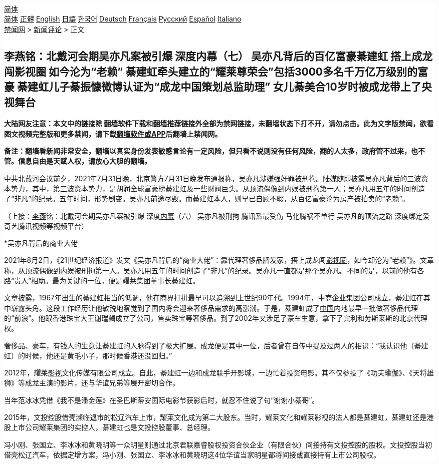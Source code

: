   <div class="breadcrumb">  <div class="switcher notranslate">  <div class="selected">  <a href="#" onclick="return false;"> 简体</a>  </div>  <div class="option">  <a href="https://www.bannedbook.org" onclick="doGTranslate('zh-CN|zh-CN');jQuery('div.switcher div.selected a').html(jQuery(this).html());return false;" title="简体中文" class="nturl selected"> 简体</a>  <a href="https://www.bannedbook.org/zh-tw/" onclick="doGTranslate('zh-CN|zh-TW');jQuery('div.switcher div.selected a').html(jQuery(this).html());return false;" title="繁體中文" class="nturl"> 正體</a>  <a href="https://www.bannedbook.org/en/" onclick="doGTranslate('zh-CN|en');jQuery('div.switcher div.selected a').html(jQuery(this).html());return false;" title="English" class="nturl"> English</a>  <a href="https://www.bannedbook.org/ja/" onclick="doGTranslate('zh-CN|ja');jQuery('div.switcher div.selected a').html(jQuery(this).html());return false;" title="日本語" class="nturl"> 日語</a>  <a href="https://www.bannedbook.org/ko/" onclick="doGTranslate('zh-CN|ko');jQuery('div.switcher div.selected a').html(jQuery(this).html());return false;" title="한국어" class="nturl"> 한국어</a>  <a href="https://www.bannedbook.org/de/" onclick="doGTranslate('zh-CN|de');jQuery('div.switcher div.selected a').html(jQuery(this).html());return false;" title="Deutsch" class="nturl"> Deutsch</a>  <a href="https://www.bannedbook.org/fr/" onclick="doGTranslate('zh-CN|fr');jQuery('div.switcher div.selected a').html(jQuery(this).html());return false;" title="Français" class="nturl"> Français</a>  <a href="https://www.bannedbook.org/ru/" onclick="doGTranslate('zh-CN|ru');jQuery('div.switcher div.selected a').html(jQuery(this).html());return false;" title="Русский" class="nturl"> Русский</a>  <a href="https://www.bannedbook.org/es/" onclick="doGTranslate('zh-CN|es');jQuery('div.switcher div.selected a').html(jQuery(this).html());return false;" title="Español" class="nturl"> Español</a>  <a href="https://www.bannedbook.org/it/" onclick="doGTranslate('zh-CN|it');jQuery('div.switcher div.selected a').html(jQuery(this).html());return false;" title="Italiano" class="nturl"> Italiano</a>  </div>  </div>      <div class='breadcrumb-sub'> <a href="https://www.bannedbook.org/" class="home">禁闻网</a> &gt; <a href="https://www.bannedbook.org/bnews/comments/" class="category">新闻评论</a> &gt; 正文</div></div><h2>李燕铭：北戴河会期吴亦凡案被引爆 深度内幕（七） 吴亦凡背后的百亿富豪綦建虹 搭上成龙闯影视圈 如今沦为“老赖” 綦建虹牵头建立的“耀莱尊荣会”包括3000多名千万亿万级别的富豪 綦建虹儿子綦振慷微博认证为“成龙中国策划总监助理” 女儿綦美合10岁时被成龙带上了央视舞台</h2> <p class="notice"><b>大陆网友注意：本文中的链接除 <a href="https://github.com/bannedbook/fanqiang" >翻墙</a>软件下载和<a href="https://github.com/killgcd/justmysocks/blob/master/README.md">翻墙推荐</a>链接外全部为禁网链接，未翻墙状态下打不开，请勿点击。此为文字版禁闻，欲看图文视频完整版和更多禁闻，请下载<a href="https://github.com/bannedbook/fanqiang">翻墙软件或APP</a>后翻墙上禁闻网。</p><p>备注：翻墙看新闻非常安全，翻墙以真实身份发表敏感言论有一定风险，但只看不说则没有任何风险，翻的人太多，政府管不过来，也不管。信息自由是天赋人权，请放心大胆的翻墙。</b></p>  <div class="entry">  <p></p> <p>中共北戴河会议前夕&#65292;2021年7月31日晚&#65292;北京警方7月31日晚发布通报称&#65292;<a href="https://www.bannedbook.org/bnews/tag/%e5%90%b4%e4%ba%a6%e5%87%a1/" class="st_tag internal_tag" rel="tag" title="标签 吴亦凡 下的日志">吴亦凡</a>涉嫌强奸罪被刑拘&#12290;陆媒随即披露吴亦凡背后的三波资本势力&#65292;其中&#65292;<span class='wp_keywordlink'><a href="https://www.bannedbook.org/forum2/topic1075.html" title="第三波——20世纪后期民主化浪潮" target="_blank">第三波</a></span>资本势力&#65292;是胡润全球<a href="https://www.bannedbook.org/bnews/tag/%e5%af%8c%e8%b1%aa/" class="st_tag internal_tag" rel="tag" title="标签 富豪 下的日志">富豪</a>榜綦建虹及一些财阀巨头&#12290;从顶流偶像到内娱被刑拘第一人&#65307;吴亦凡用五年的时间创造了&#8220;非凡&#8221;的纪录&#12290;五年时间&#65292;形势剧变&#12290;吴亦凡前途尽毁&#12290;而綦建虹本人&#65292;则早已自顾不暇&#65292;从百亿富豪沦为房产被拍卖的&#8220;老赖&#8221;&#12290;</p> <p>&#65288;上接&#65306;<a href="https://www.bannedbook.org/bnews/tag/%e6%9d%8e%e7%87%95/" class="st_tag internal_tag" rel="tag" title="标签 李燕 下的日志">李燕</a>铭&#65306;北戴河会期吴亦凡案被引爆 深度<span class='wp_keywordlink_affiliate'><a href="https://www.bannedbook.org/bnews/ccpdope/" title="中共高层内幕" target="_blank">内幕</a></span>&#65288;六&#65289; 吴亦凡被刑拘 腾讯系最受伤 马化腾祸不单行 吴亦凡的顶流之路 深度绑定爱奇艺腾讯视频等视频平台&#65289;</p> <p>   *吴亦凡背后的商业大佬</p> <p>2021年8月2日&#65292;&#12298;21世纪经济报道&#12299;发文&#12298;吴亦凡背后的&#8220;商业大佬&#8221;&#65306;靠代理奢侈品牌发家&#65292;搭上成龙闯<a href="https://www.bannedbook.org/bnews/tag/%E5%BD%B1%E8%A7%86%E5%9C%88/" class="st_tag internal_tag" rel="tag" title="标签 影视圈 下的日志">影视圈</a>&#65292;如今却沦为&#8220;老赖&#8221;&#12299;&#12290;文章称&#65292;从顶流偶像到内娱被刑拘第一人&#12290;吴亦凡用五年的时间创造了&#8220;非凡&#8221;的纪录&#12290;吴亦凡一直都是那个吴亦凡&#12290;不同的是&#65292;以前的他有各路&#8220;贵人&#8221;相助&#12290;最为关键的一位&#65292;便是耀莱集团董事长綦建虹&#12290;</p> <p>文章披露&#65292;1967年出生的綦建虹相当的低调&#65292;他在商界打拼最早可以追溯到上世纪90年代&#12290;1994年&#65292;中商企业集团公司成立&#65292;綦建虹在其中崭露头角&#12290;这段工作经历让他敏锐地察觉到了国内将会迎来奢侈品需求的高涨潮&#12290;于是&#65292;綦建虹成了<span class='wp_keywordlink_affiliate'><a href="https://www.bannedbook.org/" title="中国" target="_blank">中国</a></span>内地最早一批做奢侈品代理的&#8220;前浪&#8221;&#12290;他跟香港珠宝大王谢瑞麟成立了公司&#65292;售卖珠宝等奢侈品&#12290;到了2002年又涉足了豪车生意&#65292;拿下了宾利和劳斯莱斯的北京代理权&#12290;</p> <p>奢侈品&#12289;豪车&#65292;有钱人的生意让綦建虹的人脉得到了极大扩展&#12290;成龙便是其中一位&#65292;后者曾在自传中提及过两人的相识&#65306;&#8220;我认识他&#65288;綦建虹&#65289;的时候&#65292;他还是黄毛小子&#65292;那时候香港还没回归&#12290;&#8221;</p> <p>2012年&#65292;耀莱<a href="https://www.bannedbook.org/bnews/tag/%E5%BD%B1%E8%A7%86/" class="st_tag internal_tag" rel="tag" title="标签 影视 下的日志">影视</a>文化传媒有限公司成立&#12290;自此&#65292;綦建虹一边和成龙联手开影城&#65292;一边忙着投资电影&#12290;其不仅参投了&#12298;功夫瑜伽&#12299;&#12289;&#12298;天将雄狮&#12299;等成龙主演的影片&#65292;还与华谊兄弟等展开密切合作&#12290;</p> <p>当年范冰冰凭借&#12298;我不是潘金莲&#12299;在圣巴斯蒂安国际电影节获影后时&#65292;就忍不住说了句&#8220;谢谢小綦哥&#8221;&#12290;</p> <p>   2015年&#65292;文投控股借壳濒临退市的松辽汽车上市&#65292;耀莱文化成为第二大股东&#12290;当时&#65292;耀莱文化和耀莱影视的法人都是綦建虹&#65292;綦建虹还是港股上市公司耀莱集团的实控人&#65292;綦建虹也是文投控股董事&#12289;总经理&#12290;</p> <p>冯小刚&#12289;张国立&#12289;李冰冰和黄晓明等一众明星则通过北京君联嘉睿股权投资合伙企业&#65288;有限合伙&#65289;间接持有文投控股的股权&#12290;文投控股当初借壳松辽汽车&#65292;依据定增方案&#65292;冯小刚&#12289;张国立&#12289;李冰冰和黄晓明这4位华谊当家明星都将间接或直接持有上市公司股权&#12290;</p>